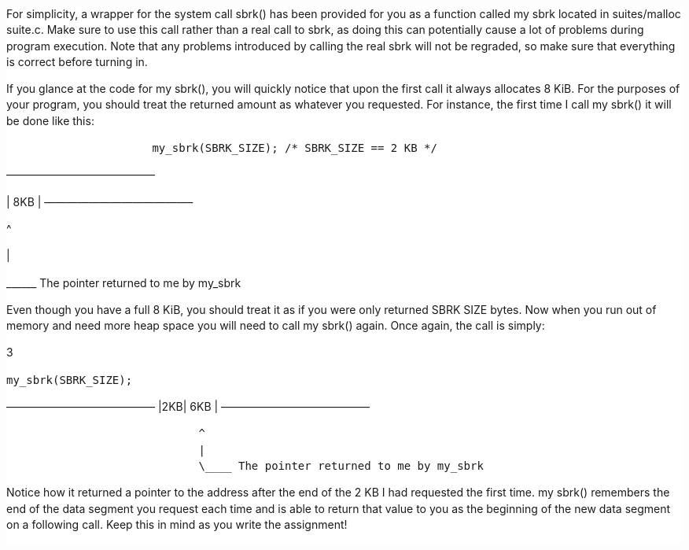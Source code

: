 For simplicity, a wrapper for the system call sbrk() has been provided for you as a function called my sbrk located in suites/malloc suite.c. Make sure to use this call rather than a real call to sbrk, as doing this can potentially cause a lot of problems during program execution. Note that any problems introduced by calling the real sbrk will not be regraded, so make sure that everything is correct before turning in.

If you glance at the code for my sbrk(), you will quickly notice that upon the first call it always allocates 8 KiB. For the purposes of your program, you should treat the returned amount as whatever you requested. For instance, the first time I call my sbrk() it will be done like this:

<pre>                      my_sbrk(SBRK_SIZE); /* SBRK_SIZE == 2 KB */
</pre>
—————————————–

| 8KB | —————————————–

^

|

\______ The pointer returned to me by my_sbrk

Even though you have a full 8 KiB, you should treat it as if you were only returned SBRK SIZE bytes. Now when you run out of memory and need more heap space you will need to call my sbrk() again. Once again, the call is simply:

</div>
</div>
<div class="layoutArea">
<div class="column">
3

</div>
</div>
</div>
<div class="page" title="Page 4">
<div class="layoutArea">
<div class="column">
<pre>my_sbrk(SBRK_SIZE);
</pre>
</div>
</div>
<div class="layoutArea">
<div class="column">
—————————————– |2KB| 6KB | —————————————–

<pre>                             ^
                             |
                             \____ The pointer returned to me by my_sbrk
</pre>
Notice how it returned a pointer to the address after the end of the 2 KB I had requested the first time. my sbrk() remembers the end of the data segment you request each time and is able to return that value to you as the beginning of the new data segment on a following call. Keep this in mind as you write the assignment!
